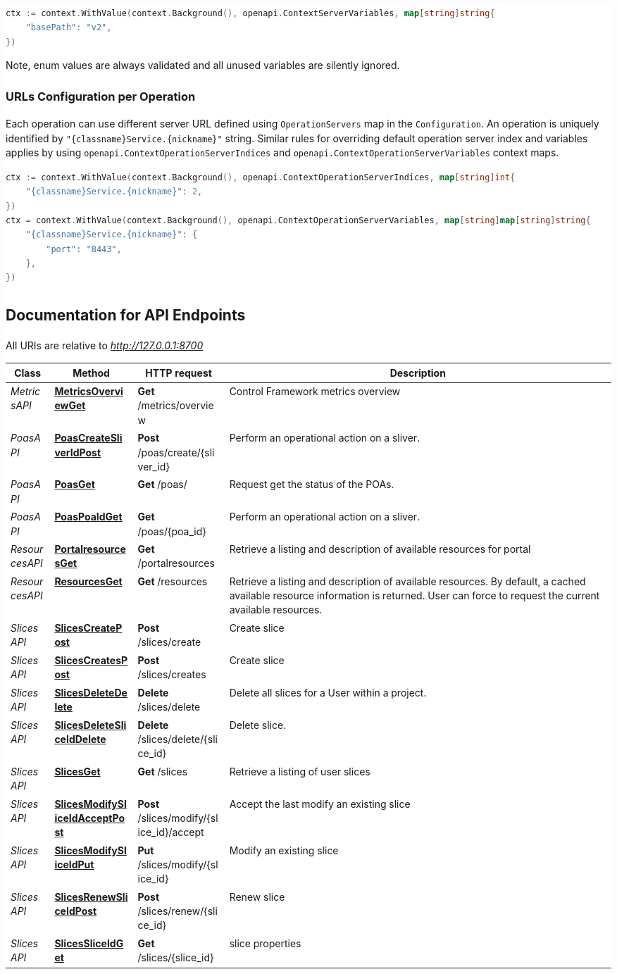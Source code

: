 ```go
ctx := context.WithValue(context.Background(), openapi.ContextServerVariables, map[string]string{
	"basePath": "v2",
})
```

Note, enum values are always validated and all unused variables are silently ignored.

### URLs Configuration per Operation

Each operation can use different server URL defined using `OperationServers` map in the `Configuration`.
An operation is uniquely identified by `"{classname}Service.{nickname}"` string.
Similar rules for overriding default operation server index and variables applies by using `openapi.ContextOperationServerIndices` and `openapi.ContextOperationServerVariables` context maps.

```go
ctx := context.WithValue(context.Background(), openapi.ContextOperationServerIndices, map[string]int{
	"{classname}Service.{nickname}": 2,
})
ctx = context.WithValue(context.Background(), openapi.ContextOperationServerVariables, map[string]map[string]string{
	"{classname}Service.{nickname}": {
		"port": "8443",
	},
})
```

## Documentation for API Endpoints

All URIs are relative to *http://127.0.0.1:8700*

Class | Method | HTTP request | Description
------------ | ------------- | ------------- | -------------
*MetricsAPI* | [**MetricsOverviewGet**](docs/MetricsAPI.md#metricsoverviewget) | **Get** /metrics/overview | Control Framework metrics overview
*PoasAPI* | [**PoasCreateSliverIdPost**](docs/PoasAPI.md#poascreatesliveridpost) | **Post** /poas/create/{sliver_id} | Perform an operational action on a sliver.
*PoasAPI* | [**PoasGet**](docs/PoasAPI.md#poasget) | **Get** /poas/ | Request get the status of the POAs.
*PoasAPI* | [**PoasPoaIdGet**](docs/PoasAPI.md#poaspoaidget) | **Get** /poas/{poa_id} | Perform an operational action on a sliver.
*ResourcesAPI* | [**PortalresourcesGet**](docs/ResourcesAPI.md#portalresourcesget) | **Get** /portalresources | Retrieve a listing and description of available resources for portal
*ResourcesAPI* | [**ResourcesGet**](docs/ResourcesAPI.md#resourcesget) | **Get** /resources | Retrieve a listing and description of available resources. By default, a cached available resource information is returned. User can force to request the current available resources.
*SlicesAPI* | [**SlicesCreatePost**](docs/SlicesAPI.md#slicescreatepost) | **Post** /slices/create | Create slice
*SlicesAPI* | [**SlicesCreatesPost**](docs/SlicesAPI.md#slicescreatespost) | **Post** /slices/creates | Create slice
*SlicesAPI* | [**SlicesDeleteDelete**](docs/SlicesAPI.md#slicesdeletedelete) | **Delete** /slices/delete | Delete all slices for a User within a project.
*SlicesAPI* | [**SlicesDeleteSliceIdDelete**](docs/SlicesAPI.md#slicesdeletesliceiddelete) | **Delete** /slices/delete/{slice_id} | Delete slice.
*SlicesAPI* | [**SlicesGet**](docs/SlicesAPI.md#slicesget) | **Get** /slices | Retrieve a listing of user slices
*SlicesAPI* | [**SlicesModifySliceIdAcceptPost**](docs/SlicesAPI.md#slicesmodifysliceidacceptpost) | **Post** /slices/modify/{slice_id}/accept | Accept the last modify an existing slice
*SlicesAPI* | [**SlicesModifySliceIdPut**](docs/SlicesAPI.md#slicesmodifysliceidput) | **Put** /slices/modify/{slice_id} | Modify an existing slice
*SlicesAPI* | [**SlicesRenewSliceIdPost**](docs/SlicesAPI.md#slicesrenewsliceidpost) | **Post** /slices/renew/{slice_id} | Renew slice
*SlicesAPI* | [**SlicesSliceIdGet**](docs/SlicesAPI.md#slicessliceidget) | **Get** /slices/{slice_id} | slice properties